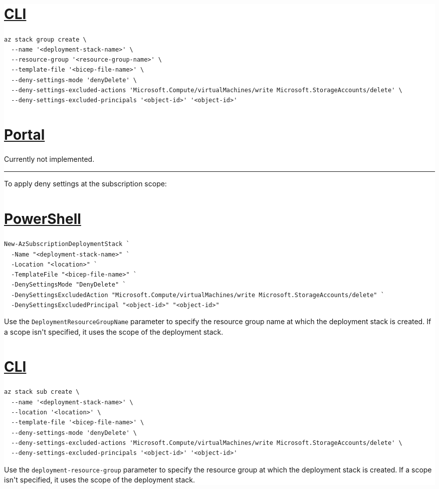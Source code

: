 # [CLI](#tab/azure-cli)

```azurecli
az stack group create \
  --name '<deployment-stack-name>' \
  --resource-group '<resource-group-name>' \
  --template-file '<bicep-file-name>' \
  --deny-settings-mode 'denyDelete' \
  --deny-settings-excluded-actions 'Microsoft.Compute/virtualMachines/write Microsoft.StorageAccounts/delete' \
  --deny-settings-excluded-principals '<object-id>' '<object-id>'
```

# [Portal](#tab/azure-portal)

Currently not implemented.

---

To apply deny settings at the subscription scope:

# [PowerShell](#tab/azure-powershell)

```azurepowershell
New-AzSubscriptionDeploymentStack `
  -Name "<deployment-stack-name>" `
  -Location "<location>" `
  -TemplateFile "<bicep-file-name>" `
  -DenySettingsMode "DenyDelete" `
  -DenySettingsExcludedAction "Microsoft.Compute/virtualMachines/write Microsoft.StorageAccounts/delete" `
  -DenySettingsExcludedPrincipal "<object-id>" "<object-id>"
```

Use the `DeploymentResourceGroupName` parameter to specify the resource group name at which the deployment stack is created. If a scope isn't specified, it uses the scope of the deployment stack.

# [CLI](#tab/azure-cli)

```azurecli
az stack sub create \
  --name '<deployment-stack-name>' \
  --location '<location>' \
  --template-file '<bicep-file-name>' \
  --deny-settings-mode 'denyDelete' \
  --deny-settings-excluded-actions 'Microsoft.Compute/virtualMachines/write Microsoft.StorageAccounts/delete' \
  --deny-settings-excluded-principals '<object-id>' '<object-id>'
```

Use the `deployment-resource-group` parameter to specify the resource group at which the deployment stack is created. If a scope isn't specified, it uses the scope of the deployment stack.
